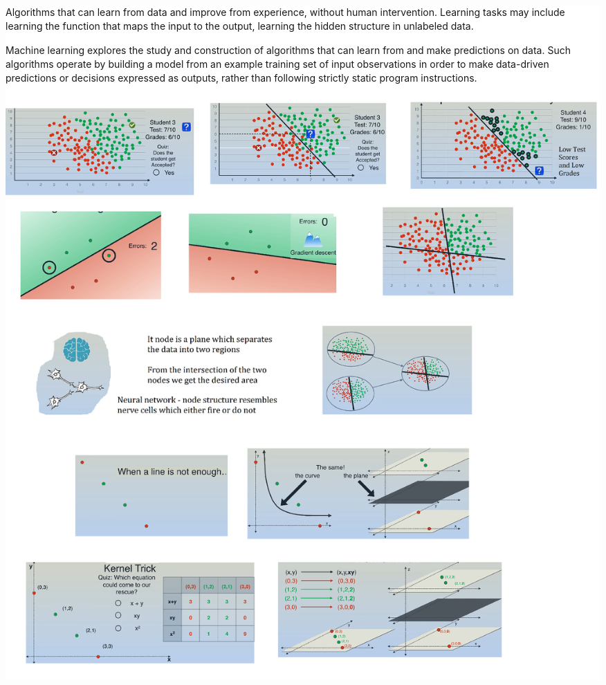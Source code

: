 Algorithms that can learn from data and improve from experience, without human intervention. Learning tasks may include learning the function that maps the input to the output, learning the hidden structure in unlabeled data.

Machine learning explores the study and construction of algorithms that can learn from and make predictions on data. Such algorithms operate by building a model from an example training set of input observations in order to make data-driven predictions or decisions expressed as outputs, rather than following strictly static program instructions.

![](../images/ml-intro.png)
